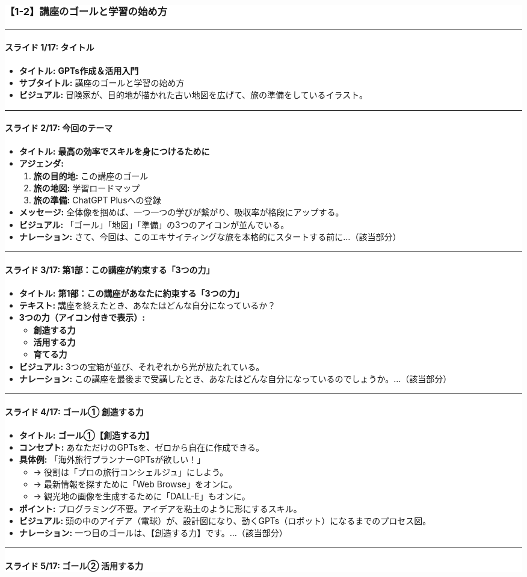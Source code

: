 ### 【1-2】講座のゴールと学習の始め方

---

#### **スライド 1/17: タイトル**

*   **タイトル:** **GPTs作成＆活用入門**
*   **サブタイトル:** 講座のゴールと学習の始め方
*   **ビジュアル:** 冒険家が、目的地が描かれた古い地図を広げて、旅の準備をしているイラスト。

---

#### **スライド 2/17: 今回のテーマ**

*   **タイトル:** **最高の効率でスキルを身につけるために**
*   **アジェンダ:**
    1.  **旅の目的地:** この講座のゴール
    2.  **旅の地図:** 学習ロードマップ
    3.  **旅の準備:** ChatGPT Plusへの登録
*   **メッセージ:** 全体像を掴めば、一つ一つの学びが繋がり、吸収率が格段にアップする。
*   **ビジュアル:** 「ゴール」「地図」「準備」の3つのアイコンが並んでいる。
*   **ナレーション:** さて、今回は、このエキサイティングな旅を本格的にスタートする前に…（該当部分）

---

#### **スライド 3/17: 第1部：この講座が約束する「3つの力」**

*   **タイトル:** **第1部：この講座があなたに約束する「3つの力」**
*   **テキスト:** 講座を終えたとき、あなたはどんな自分になっているか？
*   **3つの力（アイコン付きで表示）:**
    *   **創造する力**
    *   **活用する力**
    *   **育てる力**
*   **ビジュアル:** 3つの宝箱が並び、それぞれから光が放たれている。
*   **ナレーション:** この講座を最後まで受講したとき、あなたはどんな自分になっているのでしょうか。…（該当部分）

---

#### **スライド 4/17: ゴール① 創造する力**

*   **タイトル:** **ゴール①【創造する力】**
*   **コンセプト:** あなただけのGPTsを、ゼロから自在に作成できる。
*   **具体例:** 「海外旅行プランナーGPTsが欲しい！」
    *   → 役割は「プロの旅行コンシェルジュ」にしよう。
    *   → 最新情報を探すために「Web Browse」をオンに。
    *   → 観光地の画像を生成するために「DALL-E」もオンに。
*   **ポイント:** プログラミング不要。アイデアを粘土のように形にするスキル。
*   **ビジュアル:** 頭の中のアイデア（電球）が、設計図になり、動くGPTs（ロボット）になるまでのプロセス図。
*   **ナレーション:** 一つ目のゴールは、【創造する力】です。…（該当部分）

---

#### **スライド 5/17: ゴール② 活用する力**
